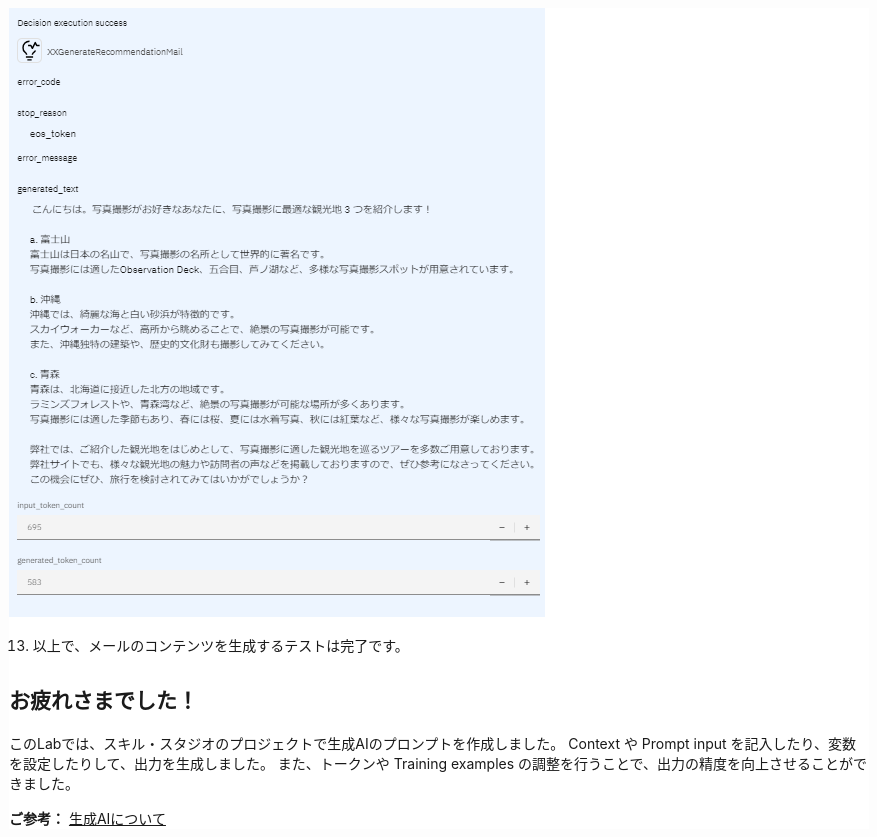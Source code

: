   ![alt text](lab2_GenAI_images/lab2-14.png)

 13. 以上で、メールのコンテンツを生成するテストは完了です。



## お疲れさまでした！
このLabでは、スキル・スタジオのプロジェクトで生成AIのプロンプトを作成しました。
Context や Prompt input を記入したり、変数を設定したりして、出力を生成しました。
また、トークンや Training examples の調整を行うことで、出力の精度を向上させることができました。

**ご参考：** <a href="https://www.ibm.com/docs/ja/watsonx/watson-orchestrate/current?topic=projects-creating-generative-ai" target="_blank" rel="noopener noreferrer">生成AIについて</a>
       <br /> 
 